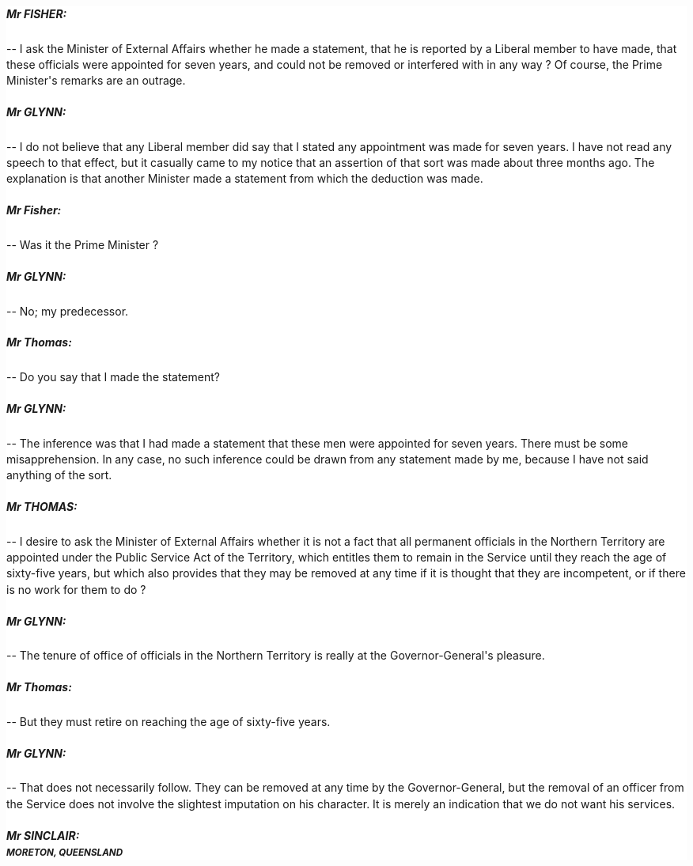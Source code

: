 ##### Mr FISHER:

-- I ask the Minister of External Affairs whether he made a statement, that he is reported by a Liberal member to have made, that these officials were appointed for seven years, and could not be removed or interfered with in any way ? Of course, the Prime Minister's remarks are an outrage. 

##### Mr GLYNN:

-- I do not believe that any Liberal member did say that I stated any appointment was made for seven years. I have not read any speech to that effect, but it casually came to my notice that an assertion of that sort was made about three months ago. The explanation is that another Minister made a statement from which the deduction was made. 

##### Mr Fisher:

-- Was it the Prime Minister ? 

##### Mr GLYNN:

-- No; my predecessor. 

##### Mr Thomas:

-- Do you say that I made the statement? 

##### Mr GLYNN:

-- The inference was that I had made a statement that these men were appointed for seven years. There must be some misapprehension. In any case, no such inference could be drawn from any statement made by me, because I have not said anything of the sort. 

##### Mr THOMAS:

-- I desire to ask the Minister of External Affairs whether it is not a fact that all permanent officials in the Northern Territory are appointed under the Public Service Act of the Territory, which entitles them to remain in the Service until they reach the age of sixty-five years, but which also provides that they may be removed at any time if it is thought that they are incompetent, or if there is no work for them to do ? 

##### Mr GLYNN:

-- The tenure of office of officials in the Northern Territory is really at the Governor-General's pleasure. 

##### Mr Thomas:

-- But they must retire on reaching the age of sixty-five years. 

##### Mr GLYNN:

-- That does not necessarily follow. They can be removed at any time by the Governor-General, but the removal of an officer from the Service does not involve the slightest imputation on his character. It is merely an indication that we do not want his services. 

##### Mr SINCLAIR:<br><small class="text-muted">MORETON, QUEENSLAND</small>
